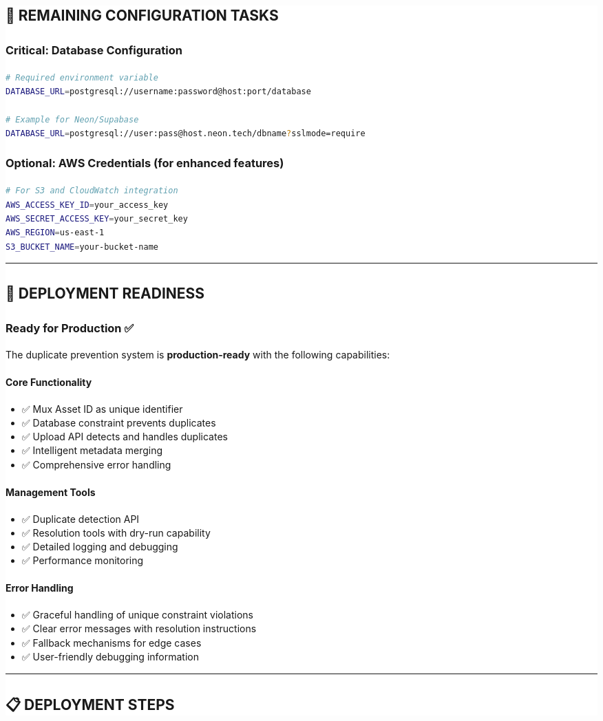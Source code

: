 
## 🔧 **REMAINING CONFIGURATION TASKS**

### **Critical: Database Configuration**
```bash
# Required environment variable
DATABASE_URL=postgresql://username:password@host:port/database

# Example for Neon/Supabase
DATABASE_URL=postgresql://user:pass@host.neon.tech/dbname?sslmode=require
```

### **Optional: AWS Credentials (for enhanced features)**
```bash
# For S3 and CloudWatch integration
AWS_ACCESS_KEY_ID=your_access_key
AWS_SECRET_ACCESS_KEY=your_secret_key
AWS_REGION=us-east-1
S3_BUCKET_NAME=your-bucket-name
```

---

## 🚀 **DEPLOYMENT READINESS**

### **Ready for Production ✅**
The duplicate prevention system is **production-ready** with the following capabilities:

#### **Core Functionality**
- ✅ Mux Asset ID as unique identifier
- ✅ Database constraint prevents duplicates
- ✅ Upload API detects and handles duplicates
- ✅ Intelligent metadata merging
- ✅ Comprehensive error handling

#### **Management Tools**
- ✅ Duplicate detection API
- ✅ Resolution tools with dry-run capability
- ✅ Detailed logging and debugging
- ✅ Performance monitoring

#### **Error Handling**
- ✅ Graceful handling of unique constraint violations
- ✅ Clear error messages with resolution instructions
- ✅ Fallback mechanisms for edge cases
- ✅ User-friendly debugging information

---

## 📋 **DEPLOYMENT STEPS**
